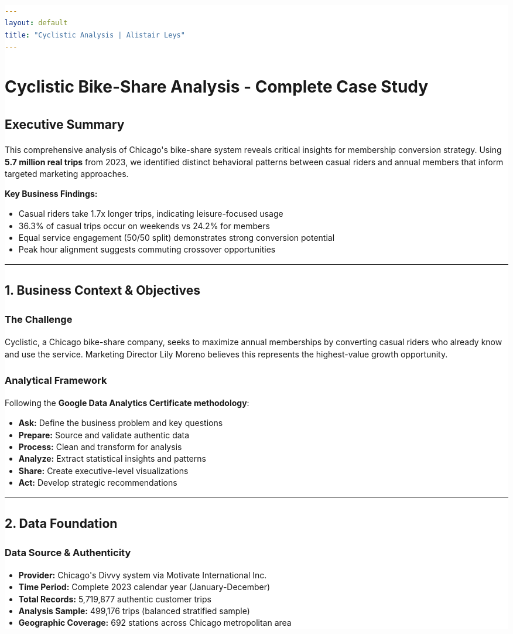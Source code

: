 ```yaml
---
layout: default
title: "Cyclistic Analysis | Alistair Leys"
---
```


# Cyclistic Bike-Share Analysis - Complete Case Study

## Executive Summary

This comprehensive analysis of Chicago's bike-share system reveals critical insights for membership conversion strategy. Using **5.7 million real trips** from 2023, we identified distinct behavioral patterns between casual riders and annual members that inform targeted marketing approaches.

**Key Business Findings:**
- Casual riders take 1.7x longer trips, indicating leisure-focused usage
- 36.3% of casual trips occur on weekends vs 24.2% for members  
- Equal service engagement (50/50 split) demonstrates strong conversion potential
- Peak hour alignment suggests commuting crossover opportunities

---

## 1. Business Context & Objectives

### The Challenge
Cyclistic, a Chicago bike-share company, seeks to maximize annual memberships by converting casual riders who already know and use the service. Marketing Director Lily Moreno believes this represents the highest-value growth opportunity.

### Analytical Framework
Following the **Google Data Analytics Certificate methodology**:
- **Ask:** Define the business problem and key questions
- **Prepare:** Source and validate authentic data  
- **Process:** Clean and transform for analysis
- **Analyze:** Extract statistical insights and patterns
- **Share:** Create executive-level visualizations
- **Act:** Develop strategic recommendations

---

## 2. Data Foundation

### Data Source & Authenticity
- **Provider:** Chicago's Divvy system via Motivate International Inc.
- **Time Period:** Complete 2023 calendar year (January-December)
- **Total Records:** 5,719,877 authentic customer trips
- **Analysis Sample:** 499,176 trips (balanced stratified sample)
- **Geographic Coverage:** 692 stations across Chicago metropolitan area
